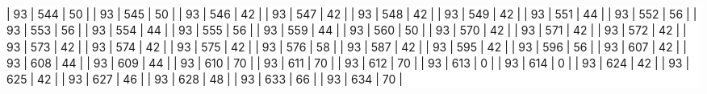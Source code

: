 | 93              | 544                | 50       |
| 93              | 545                | 50       |
| 93              | 546                | 42       |
| 93              | 547                | 42       |
| 93              | 548                | 42       |
| 93              | 549                | 42       |
| 93              | 551                | 44       |
| 93              | 552                | 56       |
| 93              | 553                | 56       |
| 93              | 554                | 44       |
| 93              | 555                | 56       |
| 93              | 559                | 44       |
| 93              | 560                | 50       |
| 93              | 570                | 42       |
| 93              | 571                | 42       |
| 93              | 572                | 42       |
| 93              | 573                | 42       |
| 93              | 574                | 42       |
| 93              | 575                | 42       |
| 93              | 576                | 58       |
| 93              | 587                | 42       |
| 93              | 595                | 42       |
| 93              | 596                | 56       |
| 93              | 607                | 42       |
| 93              | 608                | 44       |
| 93              | 609                | 44       |
| 93              | 610                | 70       |
| 93              | 611                | 70       |
| 93              | 612                | 70       |
| 93              | 613                | 0        |
| 93              | 614                | 0        |
| 93              | 624                | 42       |
| 93              | 625                | 42       |
| 93              | 627                | 46       |
| 93              | 628                | 48       |
| 93              | 633                | 66       |
| 93              | 634                | 70       |